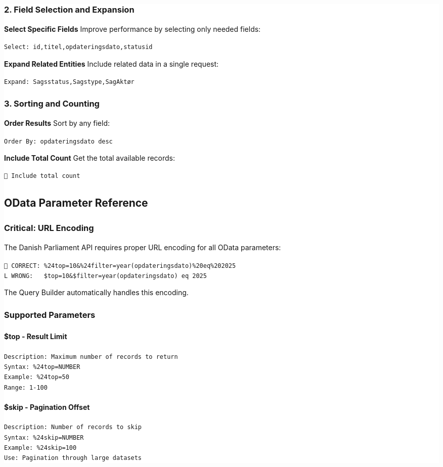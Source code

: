 ### 2. Field Selection and Expansion

**Select Specific Fields**
Improve performance by selecting only needed fields:
```
Select: id,titel,opdateringsdato,statusid
```

**Expand Related Entities**
Include related data in a single request:
```
Expand: Sagsstatus,Sagstype,SagAktør
```

### 3. Sorting and Counting

**Order Results**
Sort by any field:
```
Order By: opdateringsdato desc
```

**Include Total Count**
Get the total available records:
```
 Include total count
```

## OData Parameter Reference

### Critical: URL Encoding

The Danish Parliament API requires proper URL encoding for all OData parameters:

```
 CORRECT: %24top=10&%24filter=year(opdateringsdato)%20eq%202025
L WRONG:   $top=10&$filter=year(opdateringsdato) eq 2025
```

The Query Builder automatically handles this encoding.

### Supported Parameters

#### $top - Result Limit
```
Description: Maximum number of records to return
Syntax: %24top=NUMBER
Example: %24top=50
Range: 1-100
```

#### $skip - Pagination Offset
```
Description: Number of records to skip
Syntax: %24skip=NUMBER  
Example: %24skip=100
Use: Pagination through large datasets
```
